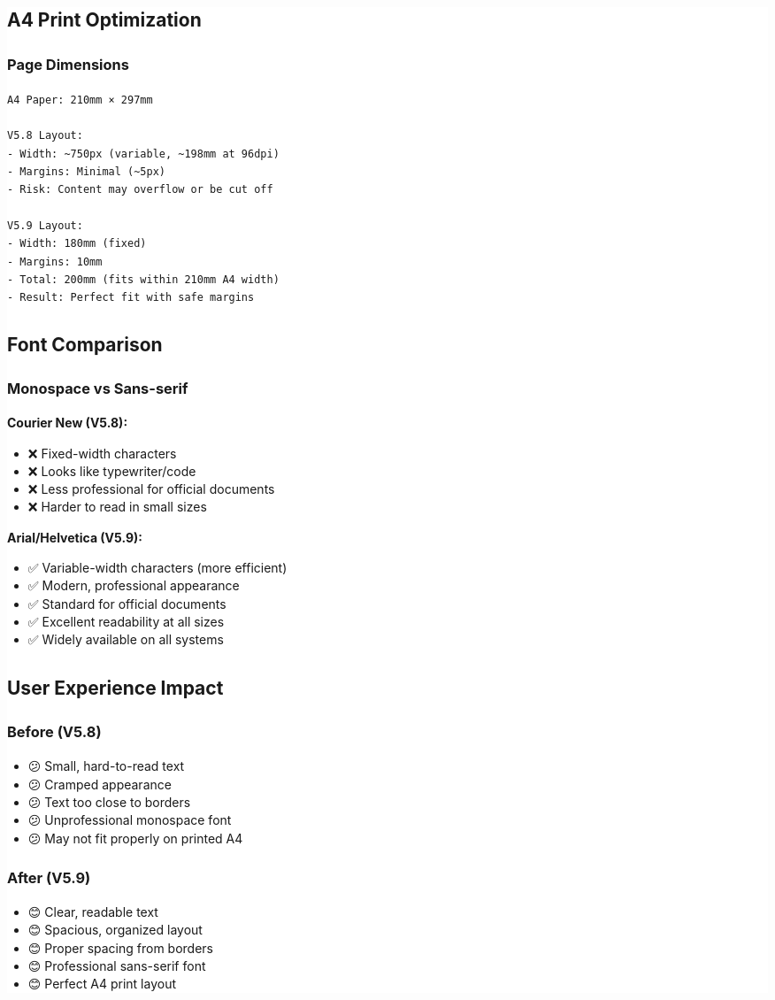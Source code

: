 ## A4 Print Optimization

### Page Dimensions
```
A4 Paper: 210mm × 297mm

V5.8 Layout:
- Width: ~750px (variable, ~198mm at 96dpi)
- Margins: Minimal (~5px)
- Risk: Content may overflow or be cut off

V5.9 Layout:
- Width: 180mm (fixed)
- Margins: 10mm
- Total: 200mm (fits within 210mm A4 width)
- Result: Perfect fit with safe margins
```

## Font Comparison

### Monospace vs Sans-serif

**Courier New (V5.8):**
- ❌ Fixed-width characters
- ❌ Looks like typewriter/code
- ❌ Less professional for official documents
- ❌ Harder to read in small sizes

**Arial/Helvetica (V5.9):**
- ✅ Variable-width characters (more efficient)
- ✅ Modern, professional appearance
- ✅ Standard for official documents
- ✅ Excellent readability at all sizes
- ✅ Widely available on all systems

## User Experience Impact

### Before (V5.8)
- 😕 Small, hard-to-read text
- 😕 Cramped appearance
- 😕 Text too close to borders
- 😕 Unprofessional monospace font
- 😕 May not fit properly on printed A4

### After (V5.9)
- 😊 Clear, readable text
- 😊 Spacious, organized layout
- 😊 Proper spacing from borders
- 😊 Professional sans-serif font
- 😊 Perfect A4 print layout
